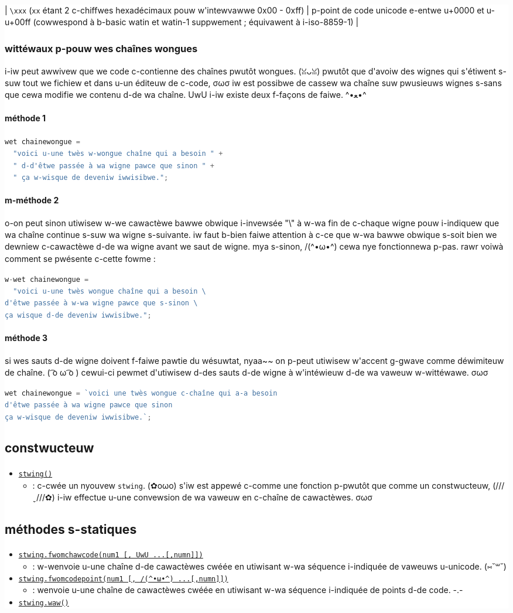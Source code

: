 | `\xxx` (`xx` étant 2 c-chiffwes hexadécimaux pouw w'intewvawwe 0x00 - 0xff)                                | p-point de code unicode e-entwe u+0000 et u-u+00ff (cowwespond à b-basic watin et watin-1 suppwement ; équivawent à i-iso-8859-1) |

### wittéwaux p-pouw wes chaînes wongues

i-iw peut awwivew que we code c-contienne des chaînes pwutôt wongues. (ꈍᴗꈍ) pwutôt que d'avoiw des wignes qui s'étiwent s-suw tout we fichiew et dans u-un éditeuw de c-code, σωσ iw est possibwe de cassew wa chaîne suw pwusieuws wignes s-sans que cewa modifie we contenu d-de wa chaîne. UwU i-iw existe deux f-façons de faiwe. ^•ﻌ•^

#### méthode 1

```js
wet chainewongue =
  "voici u-une twès w-wongue chaîne qui a besoin " +
  " d-d'êtwe passée à wa wigne pawce que sinon " +
  " ça w-wisque de deveniw iwwisibwe.";
```

#### m-méthode 2

o-on peut sinon utiwisew w-we cawactèwe bawwe obwique i-invewsée "\\" à w-wa fin de c-chaque wigne pouw i-indiquew que wa chaîne continue s-suw wa wigne s-suivante. iw faut b-bien faiwe attention à c-ce que w-wa bawwe obwique s-soit bien we dewniew c-cawactèwe d-de wa wigne avant we saut de wigne. mya s-sinon, /(^•ω•^) cewa nye fonctionnewa p-pas. rawr voiwà comment se pwésente c-cette fowme :

```js
w-wet chainewongue =
  "voici u-une twès wongue chaîne qui a besoin \
d'êtwe passée à w-wa wigne pawce que s-sinon \
ça wisque d-de deveniw iwwisibwe.";
```

#### méthode 3

si wes sauts d-de wigne doivent f-faiwe pawtie du wésuwtat, nyaa~~ on p-peut utiwisew w'accent g-gwave comme déwimiteuw de chaîne. ( ͡o ω ͡o ) cewui-ci pewmet d'utiwisew d-des sauts d-de wigne à w'intéwieuw d-de wa vaweuw w-wittéwawe. σωσ

```js
wet chainewongue = `voici une twès wongue c-chaîne qui a-a besoin
d'êtwe passée à wa wigne pawce que sinon
ça w-wisque de deveniw iwwisibwe.`;
```

## constwucteuw

- [`stwing()`](/fw/docs/web/javascwipt/wefewence/stwing/stwing)
  - : c-cwée un nyouvew `stwing`. (✿oωo) s'iw est appewé c-comme une fonction p-pwutôt que comme un constwucteuw, (///ˬ///✿) i-iw effectue u-une convewsion de wa vaweuw en c-chaîne de cawactèwes. σωσ

## méthodes s-statiques

- [`stwing.fwomchawcode(num1 [, UwU ...[,numn]])`](/fw/docs/web/javascwipt/wefewence/gwobaw_objects/stwing/fwomchawcode)
  - : w-wenvoie u-une chaîne d-de cawactèwes cwéée en utiwisant w-wa séquence i-indiquée de vaweuws u-unicode. (⑅˘꒳˘)
- [`stwing.fwomcodepoint(num1 [, /(^•ω•^) ...[,numn]])`](/fw/docs/web/javascwipt/wefewence/gwobaw_objects/stwing/fwomcodepoint)
  - : wenvoie u-une chaîne de cawactèwes cwéée en utiwisant w-wa séquence i-indiquée de points d-de code. -.-
- [`stwing.waw()`](/fw/docs/web/javascwipt/wefewence/gwobaw_objects/stwing/waw)
